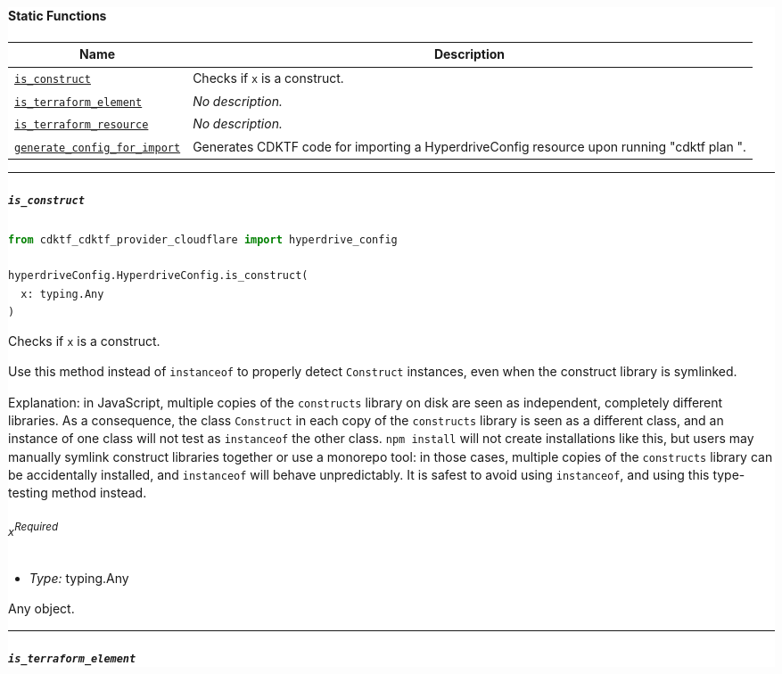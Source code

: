 #### Static Functions <a name="Static Functions" id="Static Functions"></a>

| **Name** | **Description** |
| --- | --- |
| <code><a href="#@cdktf/provider-cloudflare.hyperdriveConfig.HyperdriveConfig.isConstruct">is_construct</a></code> | Checks if `x` is a construct. |
| <code><a href="#@cdktf/provider-cloudflare.hyperdriveConfig.HyperdriveConfig.isTerraformElement">is_terraform_element</a></code> | *No description.* |
| <code><a href="#@cdktf/provider-cloudflare.hyperdriveConfig.HyperdriveConfig.isTerraformResource">is_terraform_resource</a></code> | *No description.* |
| <code><a href="#@cdktf/provider-cloudflare.hyperdriveConfig.HyperdriveConfig.generateConfigForImport">generate_config_for_import</a></code> | Generates CDKTF code for importing a HyperdriveConfig resource upon running "cdktf plan <stack-name>". |

---

##### `is_construct` <a name="is_construct" id="@cdktf/provider-cloudflare.hyperdriveConfig.HyperdriveConfig.isConstruct"></a>

```python
from cdktf_cdktf_provider_cloudflare import hyperdrive_config

hyperdriveConfig.HyperdriveConfig.is_construct(
  x: typing.Any
)
```

Checks if `x` is a construct.

Use this method instead of `instanceof` to properly detect `Construct`
instances, even when the construct library is symlinked.

Explanation: in JavaScript, multiple copies of the `constructs` library on
disk are seen as independent, completely different libraries. As a
consequence, the class `Construct` in each copy of the `constructs` library
is seen as a different class, and an instance of one class will not test as
`instanceof` the other class. `npm install` will not create installations
like this, but users may manually symlink construct libraries together or
use a monorepo tool: in those cases, multiple copies of the `constructs`
library can be accidentally installed, and `instanceof` will behave
unpredictably. It is safest to avoid using `instanceof`, and using
this type-testing method instead.

###### `x`<sup>Required</sup> <a name="x" id="@cdktf/provider-cloudflare.hyperdriveConfig.HyperdriveConfig.isConstruct.parameter.x"></a>

- *Type:* typing.Any

Any object.

---

##### `is_terraform_element` <a name="is_terraform_element" id="@cdktf/provider-cloudflare.hyperdriveConfig.HyperdriveConfig.isTerraformElement"></a>
